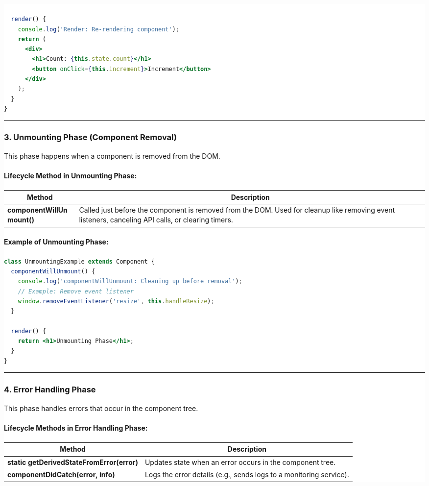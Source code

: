 ```jsx

  render() {
    console.log('Render: Re-rendering component');
    return (
      <div>
        <h1>Count: {this.state.count}</h1>
        <button onClick={this.increment}>Increment</button>
      </div>
    );
  }
}
```

---

### **3. Unmounting Phase (Component Removal)**
This phase happens when a component is removed from the DOM.

#### **Lifecycle Method in Unmounting Phase:**

| Method | Description |
|---------|------------|
| **componentWillUnmount()** | Called just before the component is removed from the DOM. Used for cleanup like removing event listeners, canceling API calls, or clearing timers. |

#### **Example of Unmounting Phase:**
```jsx
class UnmountingExample extends Component {
  componentWillUnmount() {
    console.log('componentWillUnmount: Cleaning up before removal');
    // Example: Remove event listener
    window.removeEventListener('resize', this.handleResize);
  }

  render() {
    return <h1>Unmounting Phase</h1>;
  }
}
```

---

### **4. Error Handling Phase**
This phase handles errors that occur in the component tree.

#### **Lifecycle Methods in Error Handling Phase:**

| Method | Description |
|---------|------------|
| **static getDerivedStateFromError(error)** | Updates state when an error occurs in the component tree. |
| **componentDidCatch(error, info)** | Logs the error details (e.g., sends logs to a monitoring service). |

